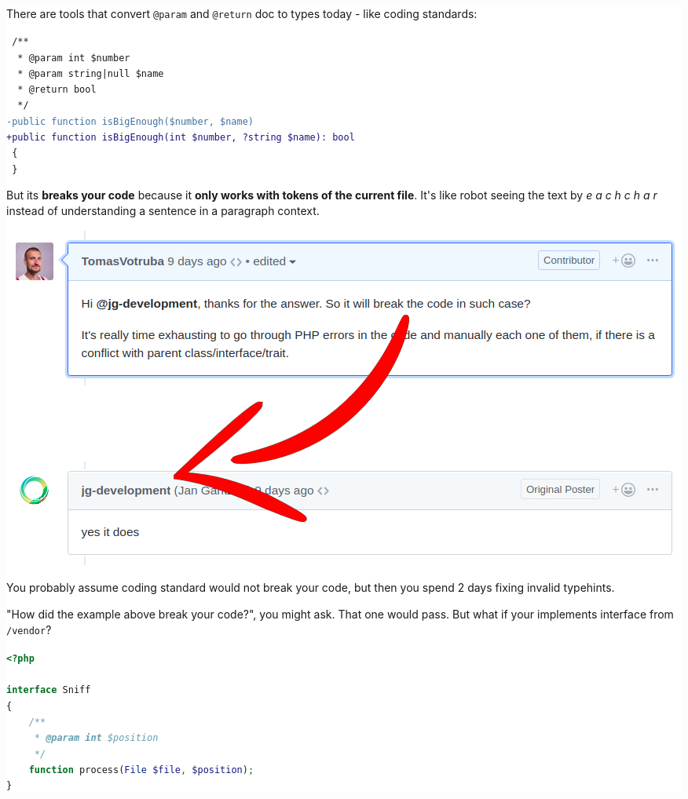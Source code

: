 There are tools that convert `@param` and `@return` doc to types today - like coding standards:

```diff
 /**
  * @param int $number
  * @param string|null $name
  * @return bool
  */
-public function isBigEnough($number, $name)
+public function isBigEnough(int $number, ?string $name): bool
 {
 }
```

But its **breaks your code** because it **only works with tokens of the current file**. It's like robot seeing the text by *e a c h c h a r* instead of understanding a sentence in a paragraph context.

<a href="https://github.com/FriendsOfPHP/PHP-CS-Fixer/pull/4056#issuecomment-442264393" class="text-center">
    <img src="/assets/images/posts/2018/rocket-typehints/break.png" class="img-thumbnail">
</a>

You probably assume coding standard would not break your code, but then you spend 2 days fixing invalid typehints.

"How did the example above break your code?", you might ask. That one would pass. But what if your implements interface from `/vendor`?

```php
<?php

interface Sniff
{
    /**
     * @param int $position
     */
    function process(File $file, $position);
}
```
